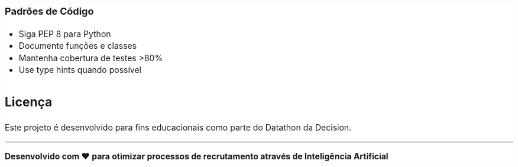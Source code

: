 ### Padrões de Código
- Siga PEP 8 para Python
- Documente funções e classes
- Mantenha cobertura de testes >80%
- Use type hints quando possível

## Licença

Este projeto é desenvolvido para fins educacionais como parte do Datathon da Decision.

---

**Desenvolvido com ❤️ para otimizar processos de recrutamento através de Inteligência Artificial**